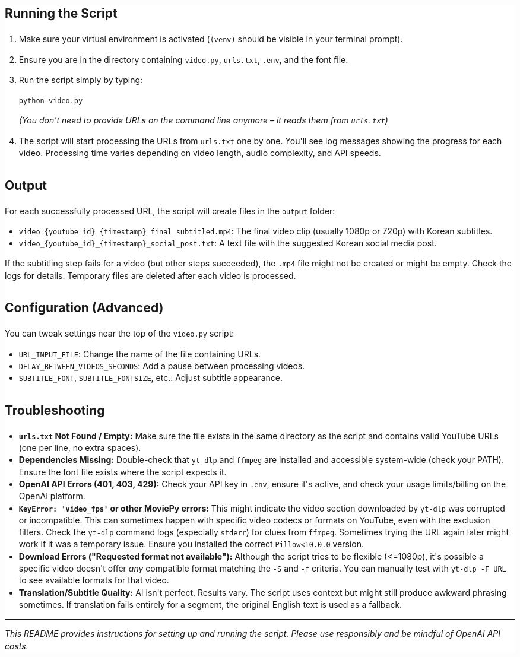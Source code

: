 ## Running the Script

1.  Make sure your virtual environment is activated (`(venv)` should be visible in your terminal prompt).
2.  Ensure you are in the directory containing `video.py`, `urls.txt`, `.env`, and the font file.
3.  Run the script simply by typing:

    ```bash
    python video.py
    ```
    *(You don't need to provide URLs on the command line anymore – it reads them from `urls.txt`)*

4.  The script will start processing the URLs from `urls.txt` one by one. You'll see log messages showing the progress for each video. Processing time varies depending on video length, audio complexity, and API speeds.

## Output

For each successfully processed URL, the script will create files in the `output` folder:

*   `video_{youtube_id}_{timestamp}_final_subtitled.mp4`: The final video clip (usually 1080p or 720p) with Korean subtitles.
*   `video_{youtube_id}_{timestamp}_social_post.txt`: A text file with the suggested Korean social media post.

If the subtitling step fails for a video (but other steps succeeded), the `.mp4` file might not be created or might be empty. Check the logs for details. Temporary files are deleted after each video is processed.

## Configuration (Advanced)

You can tweak settings near the top of the `video.py` script:

*   `URL_INPUT_FILE`: Change the name of the file containing URLs.
*   `DELAY_BETWEEN_VIDEOS_SECONDS`: Add a pause between processing videos.
*   `SUBTITLE_FONT`, `SUBTITLE_FONTSIZE`, etc.: Adjust subtitle appearance.

## Troubleshooting

*   **`urls.txt` Not Found / Empty:** Make sure the file exists in the same directory as the script and contains valid YouTube URLs (one per line, no extra spaces).
*   **Dependencies Missing:** Double-check that `yt-dlp` and `ffmpeg` are installed and accessible system-wide (check your PATH). Ensure the font file exists where the script expects it.
*   **OpenAI API Errors (401, 403, 429):** Check your API key in `.env`, ensure it's active, and check your usage limits/billing on the OpenAI platform.
*   **`KeyError: 'video_fps'` or other MoviePy errors:** This might indicate the video section downloaded by `yt-dlp` was corrupted or incompatible. This can sometimes happen with specific video codecs or formats on YouTube, even with the exclusion filters. Check the `yt-dlp` command logs (especially `stderr`) for clues from `ffmpeg`. Sometimes trying the URL again later might work if it was a temporary issue. Ensure you installed the correct `Pillow<10.0.0` version.
*   **Download Errors ("Requested format not available"):** Although the script tries to be flexible (<=1080p), it's possible a specific video doesn't offer *any* compatible format matching the `-S` and `-f` criteria. You can manually test with `yt-dlp -F URL` to see available formats for that video.
*   **Translation/Subtitle Quality:** AI isn't perfect. Results vary. The script uses context but might still produce awkward phrasing sometimes. If translation fails entirely for a segment, the original English text is used as a fallback.

---

*This README provides instructions for setting up and running the script. Please use responsibly and be mindful of OpenAI API costs.*